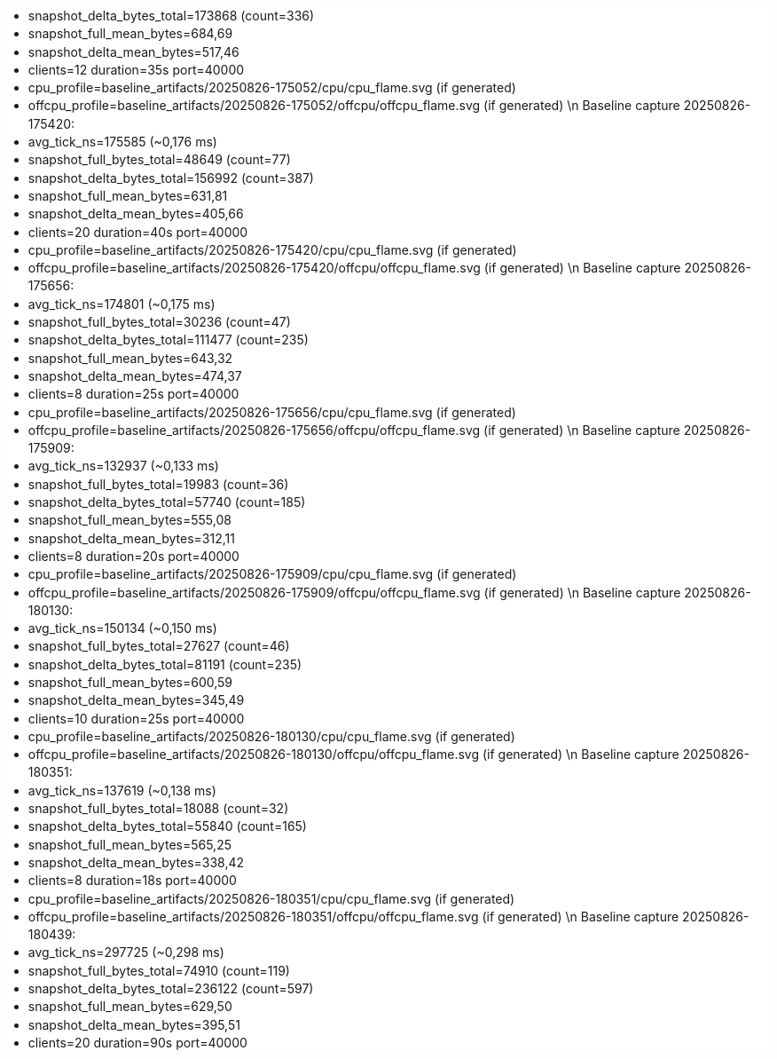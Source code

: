 - snapshot_delta_bytes_total=173868 (count=336)
- snapshot_full_mean_bytes=684,69
- snapshot_delta_mean_bytes=517,46
- clients=12 duration=35s port=40000
- cpu_profile=baseline_artifacts/20250826-175052/cpu/cpu_flame.svg (if generated)
- offcpu_profile=baseline_artifacts/20250826-175052/offcpu/offcpu_flame.svg (if generated)
\n
Baseline capture 20250826-175420:
- avg_tick_ns=175585 (~0,176 ms)
- snapshot_full_bytes_total=48649 (count=77)
- snapshot_delta_bytes_total=156992 (count=387)
- snapshot_full_mean_bytes=631,81
- snapshot_delta_mean_bytes=405,66
- clients=20 duration=40s port=40000
- cpu_profile=baseline_artifacts/20250826-175420/cpu/cpu_flame.svg (if generated)
- offcpu_profile=baseline_artifacts/20250826-175420/offcpu/offcpu_flame.svg (if generated)
\n
Baseline capture 20250826-175656:
- avg_tick_ns=174801 (~0,175 ms)
- snapshot_full_bytes_total=30236 (count=47)
- snapshot_delta_bytes_total=111477 (count=235)
- snapshot_full_mean_bytes=643,32
- snapshot_delta_mean_bytes=474,37
- clients=8 duration=25s port=40000
- cpu_profile=baseline_artifacts/20250826-175656/cpu/cpu_flame.svg (if generated)
- offcpu_profile=baseline_artifacts/20250826-175656/offcpu/offcpu_flame.svg (if generated)
\n
Baseline capture 20250826-175909:
- avg_tick_ns=132937 (~0,133 ms)
- snapshot_full_bytes_total=19983 (count=36)
- snapshot_delta_bytes_total=57740 (count=185)
- snapshot_full_mean_bytes=555,08
- snapshot_delta_mean_bytes=312,11
- clients=8 duration=20s port=40000
- cpu_profile=baseline_artifacts/20250826-175909/cpu/cpu_flame.svg (if generated)
- offcpu_profile=baseline_artifacts/20250826-175909/offcpu/offcpu_flame.svg (if generated)
\n
Baseline capture 20250826-180130:
- avg_tick_ns=150134 (~0,150 ms)
- snapshot_full_bytes_total=27627 (count=46)
- snapshot_delta_bytes_total=81191 (count=235)
- snapshot_full_mean_bytes=600,59
- snapshot_delta_mean_bytes=345,49
- clients=10 duration=25s port=40000
- cpu_profile=baseline_artifacts/20250826-180130/cpu/cpu_flame.svg (if generated)
- offcpu_profile=baseline_artifacts/20250826-180130/offcpu/offcpu_flame.svg (if generated)
\n
Baseline capture 20250826-180351:
- avg_tick_ns=137619 (~0,138 ms)
- snapshot_full_bytes_total=18088 (count=32)
- snapshot_delta_bytes_total=55840 (count=165)
- snapshot_full_mean_bytes=565,25
- snapshot_delta_mean_bytes=338,42
- clients=8 duration=18s port=40000
- cpu_profile=baseline_artifacts/20250826-180351/cpu/cpu_flame.svg (if generated)
- offcpu_profile=baseline_artifacts/20250826-180351/offcpu/offcpu_flame.svg (if generated)
\n
Baseline capture 20250826-180439:
- avg_tick_ns=297725 (~0,298 ms)
- snapshot_full_bytes_total=74910 (count=119)
- snapshot_delta_bytes_total=236122 (count=597)
- snapshot_full_mean_bytes=629,50
- snapshot_delta_mean_bytes=395,51
- clients=20 duration=90s port=40000
